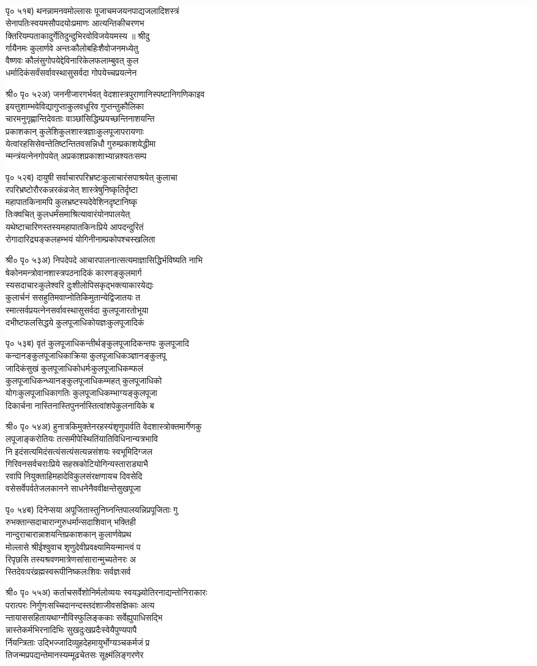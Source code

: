 पृ० ५१ब) थनन्नामनवमोल्लासः पूजाचमजयनपाद्यजलादिशस्त्रं  
सेनापतिःस्वयमसौपदयोःप्रमाणः आत्यन्तिकीचरणभ  
क्तिरियम्पताकादुर्गेतिदुन्दुभिरवोविजयेयमस्य ॥ श्रीदु  
र्गायैनमः कुलार्णवे अन्तःकौलोबहिःशैवोजनमध्येतु  
वैष्णवः कौलंसुगोपयेद्देविनारिकेलफलाम्बुवत् कुल  
धर्मादिकंसर्वंसर्वावस्थासुसर्वदा गोपयेच्चप्रयत्नेन  
  
श्री० पृ० ५२अ) जननीजारगर्भवत् वेदशास्त्रपुराणानिस्पष्टानिगणिकाइव   
इयत्तुशाम्भवेविद्यागुप्ताकुलवधूरिव गुप्तन्तुकौलिका  
चारमनुगृह्णान्तिदेवताः वाञ्छांसिद्धिम्प्रयच्छन्तिनाशयन्ति  
प्रकाशकान् कुलेशिकुलशास्त्रज्ञाःकुलपूजापरायणाः   
येत्वांरहसिसेवन्तेतिष्टन्तितवसन्निधौ गुरुम्प्रकाशयेद्धीमा  
न्मन्त्रंयत्नेनगोपयेत् अप्रकाशप्रकाशाभ्यान्नश्यतःसम्प  
  
पृ० ५२ब) दायुषी सर्वाचारपरिभ्रष्टःकुलाचारंसपाश्रयेत् कुलाचा  
रपरिभ्रष्टोरौरकन्नरकंव्रजेत् शास्त्रेषुनिष्कृतिर्दृष्टा  
महापातकिनामपि कुलभ्रष्टस्यदेवेशिनदृष्टानिष्कृ  
तिःक्वचित् कुलधर्मंसमाश्रित्यावारंयोनपालयेत्   
यथेष्टाचारिणस्तस्यमहापातकिनःप्रिये आपदन्दुरितं  
रोगादारिद्र्यङ्कलहम्भयं योगिनीनाम्प्रकोपश्चस्खलिता  
  
श्री० पृ० ५३अ) निपदेपदे आचारपालनात्सत्यमाज्ञासिद्धिर्भविष्यति नाभि  
षेकोनमन्त्रोवानशास्त्रपठनादिकं कारणङ्कुलमार्ग  
स्यसदाचारःकुलेश्वरि दुःशीलोपिसकृद्भक्त्याकारयेद्यः  
कुलार्चनं ससहुतिमवाप्नोतिकिमुतान्येद्विजातयः त  
स्मात्सर्वप्रयत्नेनसर्वावस्थासुसर्वदा कुलपूजारतोभूया  
दभीष्टफलसिद्धये कुलपूजाधिकोयज्ञःकुलपूजादिकं  
    
पृ० ५३ब) वृतं कुलपूजाधिकन्तीर्थङ्कुलपूजादिकन्तपः कुलपूजादि  
कन्दानङ्कुलपूजाधिकाक्रिया कुलपूजाधिकञ्ज्ञानङ्कुलपू  
जादिकंसुखं कुलपूजाधिकोधर्मःकुलपूजाधिकम्फलं   
कुलपूजाधिकन्ध्यानङ्कुलपूजाधिकम्महत् कुलपूजाधिको  
योगःकुलपूजाधिकागतिः कुलपूजाधिकम्भाग्यङ्कुलपूजा  
दिकार्चना नास्तिनास्तिपुनर्नास्तित्वांशपेकुलनायिके ब  
  
श्री० पृ० ५४अ) हुनात्रकिमुक्तेनरहस्यंशृणुपार्वति वेदशास्त्रोक्तमार्गेणकु  
लपूजाङ्करोतियः तत्समीपेस्थितिंयातिविधिनान्यत्रभावि  
नि इदंसत्यमिदंसत्यंसत्यंसत्यन्नसंशयः स्वभूमिदिग्जल  
गिरिवनसर्वचराःप्रिये सहस्रकोटियोगिन्यस्ताराड्याभै  
रवापि नियुक्ताहिमहादेविकुलसंरक्षणायच दिवसेदि  
वसेसर्वेपर्वतेजलकानने साधनेनैववीक्षन्तेसुखपूजा  
  
पृ० ५४ब) दिनेप्सया अपूजितास्तुनिघ्नन्तिपालयन्निप्रपूजिताः गु  
रुभक्तान्सदाचारान्गुरुधर्मान्सदाशिवान् भक्तिही  
नान्दुराचारान्नाशयन्तिप्रकाशकान् कुलार्णवेप्रथ  
मोल्लासे श्रीईश्वुवाच शृणुदेवीप्रवक्ष्यामियन्मान्त्वं प  
रिपृछसि तस्यश्रवणमात्रेणसांसारान्मुच्यतेनरः अ  
स्तिदेवःपरंव्रह्मस्वरूपीनिष्कलःशिवः सर्वज्ञःसर्व  
  
श्री० पृ० ५५अ) कर्ताचसर्वेशोनिर्मलोव्ययः स्वयञ्ज्योतिरनाद्यन्तोनिराकारः  
परात्परः निर्गुणःसच्चिदानन्दस्तदंशाजीवसज्ञिकाः अत्य  
न्तायाससहितायथाग्नौविस्फुलिङ्ककाः सर्वेह्युपाधिसद्भि  
न्नास्तेकर्मभिरनादिभिः सुखदुःखप्रदैःस्वेयैपुण्यपापै  
र्नियन्त्रिताः उद्भिज्जादिव्युहदेहमायुर्भोग्यञ्चकर्मजं प्र  
तिजन्मप्रपद्यन्तेमानस्यम्मूढचेतसः सूक्ष्मंलिङ्गरणेर  
  